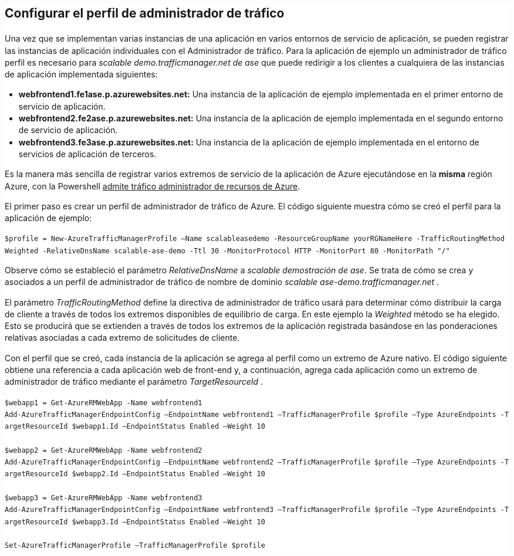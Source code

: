 
## <a name="setting-up-the-traffic-manager-profile"></a>Configurar el perfil de administrador de tráfico ##
Una vez que se implementan varias instancias de una aplicación en varios entornos de servicio de aplicación, se pueden registrar las instancias de aplicación individuales con el Administrador de tráfico.  Para la aplicación de ejemplo un administrador de tráfico perfil es necesario para *scalable demo.trafficmanager.net de ase* que puede redirigir a los clientes a cualquiera de las instancias de aplicación implementada siguientes:

- **webfrontend1.fe1ase.p.azurewebsites.net:**  Una instancia de la aplicación de ejemplo implementada en el primer entorno de servicio de aplicación.
- **webfrontend2.fe2ase.p.azurewebsites.net:**  Una instancia de la aplicación de ejemplo implementada en el segundo entorno de servicio de aplicación.
- **webfrontend3.fe3ase.p.azurewebsites.net:**  Una instancia de la aplicación de ejemplo implementada en el entorno de servicios de aplicación de terceros.

Es la manera más sencilla de registrar varios extremos de servicio de la aplicación de Azure ejecutándose en la **misma** región Azure, con la Powershell [admite tráfico administrador de recursos de Azure][ARMTrafficManager].  

El primer paso es crear un perfil de administrador de tráfico de Azure.  El código siguiente muestra cómo se creó el perfil para la aplicación de ejemplo:

    $profile = New-AzureTrafficManagerProfile –Name scalableasedemo -ResourceGroupName yourRGNameHere -TrafficRoutingMethod Weighted -RelativeDnsName scalable-ase-demo -Ttl 30 -MonitorProtocol HTTP -MonitorPort 80 -MonitorPath "/"

Observe cómo se estableció el parámetro *RelativeDnsName* a *scalable demostración de ase*.  Se trata de cómo se crea y asociados a un perfil de administrador de tráfico de nombre de dominio *scalable ase-demo.trafficmanager.net* .

El parámetro *TrafficRoutingMethod* define la directiva de administrador de tráfico usará para determinar cómo distribuir la carga de cliente a través de todos los extremos disponibles de equilibrio de carga.  En este ejemplo la *Weighted* método se ha elegido.  Esto se producirá que se extienden a través de todos los extremos de la aplicación registrada basándose en las ponderaciones relativas asociadas a cada extremo de solicitudes de cliente. 

Con el perfil que se creó, cada instancia de la aplicación se agrega al perfil como un extremo de Azure nativo.  El código siguiente obtiene una referencia a cada aplicación web de front-end y, a continuación, agrega cada aplicación como un extremo de administrador de tráfico mediante el parámetro *TargetResourceId* .


    $webapp1 = Get-AzureRMWebApp -Name webfrontend1
    Add-AzureTrafficManagerEndpointConfig –EndpointName webfrontend1 –TrafficManagerProfile $profile –Type AzureEndpoints -TargetResourceId $webapp1.Id –EndpointStatus Enabled –Weight 10

    $webapp2 = Get-AzureRMWebApp -Name webfrontend2
    Add-AzureTrafficManagerEndpointConfig –EndpointName webfrontend2 –TrafficManagerProfile $profile –Type AzureEndpoints -TargetResourceId $webapp2.Id –EndpointStatus Enabled –Weight 10

    $webapp3 = Get-AzureRMWebApp -Name webfrontend3
    Add-AzureTrafficManagerEndpointConfig –EndpointName webfrontend3 –TrafficManagerProfile $profile –Type AzureEndpoints -TargetResourceId $webapp3.Id –EndpointStatus Enabled –Weight 10
    
    Set-AzureTrafficManagerProfile –TrafficManagerProfile $profile
    

[AzureTrafficManagerProfile]:  https://azure.microsoft.com/documentation/articles/traffic-manager-manage-profiles/
[ARMTrafficManager]:  https://azure.microsoft.com/documentation/articles/traffic-manager-powershell-arm/
[RegisterCustomDomain]:  https://azure.microsoft.com/en-us/documentation/articles/web-sites-custom-domain-name/
[ConceptualArchitecture]: ./media/app-service-app-service-environment-geo-distributed-scale/ConceptualArchitecture-1.png
[CNAMEforCustomDomain]:  ./media/app-service-app-service-environment-geo-distributed-scale/CNAMECustomDomain-1.png
[DNSLookup]:  ./media/app-service-app-service-environment-geo-distributed-scale/DNSLookup-1.png
[CustomDomain]:  ./media/app-service-app-service-environment-geo-distributed-scale/CustomDomain-1.png 